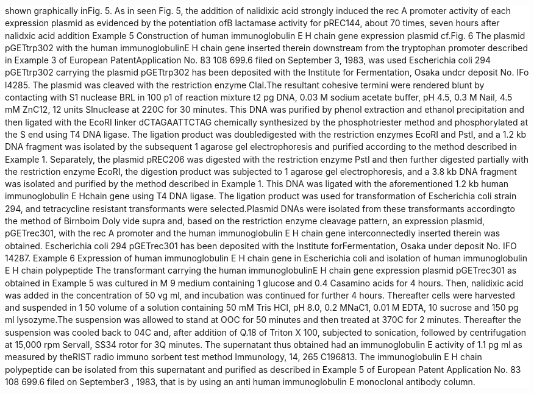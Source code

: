 shown graphically inFig. 5. As in seen Fig. 5, the addition of nalidixic acid strongly induced the rec A promoter activity of each expression plasmid as evidenced by the potentiation ofB lactamase activity for pREC144, about 70 times, seven hours after nalidxic acid addition Example 5 Construction of human immunoglobulin E H chain gene expression plasmid cf.Fig. 6 The plasmid pGETtrp302 with the human immunoglobulinE H chain gene inserted therein downstream from the tryptophan promoter described in Example 3 of European PatentApplication No. 83 108 699.6 filed on September 3, 1983, was used Escherichia coli 294 pGETtrp302 carrying the plasmid pGETtrp302 has been deposited with the Institute for Fermentation, Osaka undcr deposit No. IFo l4285. The plasmid was cleaved with the restriction enzyme ClaI.The resultant cohesive termini were rendered blunt by contacting with S1 nuclease BRL in 100 p1 of reaction mixture t2 pg DNA, 0.03 M sodium acetate buffer, pH 4.5, 0.3 M Nail, 4.5 mM ZnC12, 12 units Slnuclease at 220C for 30 minutes. This DNA was purified by phenol extraction and ethanol precipitation and then ligated with the EcoRI linker dCTAGAATTCTAG chemically synthesized by the phosphotriester method and phosphorylated at the S end using T4 DNA ligase. The ligation product was doubledigested with the restriction enzymes EcoRI and PstI, and a 1.2 kb DNA fragment was isolated by the subsequent 1 agarose gel electrophoresis and purified according to the method described in Example 1. Separately, the plasmid pREC206 was digested with the restriction enzyme PstI and then further digested partially with the restriction enzyme EcoRI, the digestion product was subjected to 1 agarose gel electrophoresis, and a 3.8 kb DNA fragment was isolated and purified by the method described in Example 1. This DNA was ligated with the aforementioned 1.2 kb human immunoglobulin E Hchain gene using T4 DNA ligase. The ligation product was used for transformation of Escherichia coli strain 294, and tetracycline resistant transformants were selected.Plasmid DNAs were isolated from these transformants accordingto the method of Birnboim Doly vide supra and, based on the restriction enzyme cleavage pattern, an expression plasmid, pGETrec301, with the rec A promoter and the human immunoglobulin E H chain gene interconnectedly inserted therein was obtained. Escherichia coli 294 pGETrec301 has been deposited with the Institute forFermentation, Osaka under deposit No. IFO 14287. Example 6 Expression of human immunoglobulin E H chain gene in Escherichia coli and isolation of human immunoglobulin E H chain polypeptide The transformant carrying the human immunoglobulinE H chain gene expression plasmid pGETrec301 as obtained in Example 5 was cultured in M 9 medium containing 1 glucose and 0.4 Casamino acids for 4 hours. Then, nalidixic acid was added in the concentration of 50 vg ml, and incubation was continued for further 4 hours. Thereafter cells were harvested and suspended in 1 50 volume of a solution containing 50 mM Tris HCl, pH 8.0, 0.2 MNaC1, 0.01 M EDTA, 10 sucrose and 150 pg ml lysozyme.The suspension was allowed to stand at OOC for 50 minutes and then treated at 370C for 2 minutes. Thereafter the suspension was cooled back to 04C and, after addition of Q.18 of Triton X 100, subjected to sonication, followed by centrifugation at 15,000 rpm Servall, SS34 rotor for 3Q minutes. The supernatant thus obtained had an immunoglobulin E activity of 1.1 pg ml as measured by theRIST radio immuno sorbent test method Immunology, 14, 265 C196813. The immunoglobulin E H chain polypeptide can be isolated from this supernatant and purified as described in Example 5 of European Patent Application No. 83 108 699.6 filed on September3 , 1983, that is by using an anti human immunoglobulin E monoclonal antibody column.